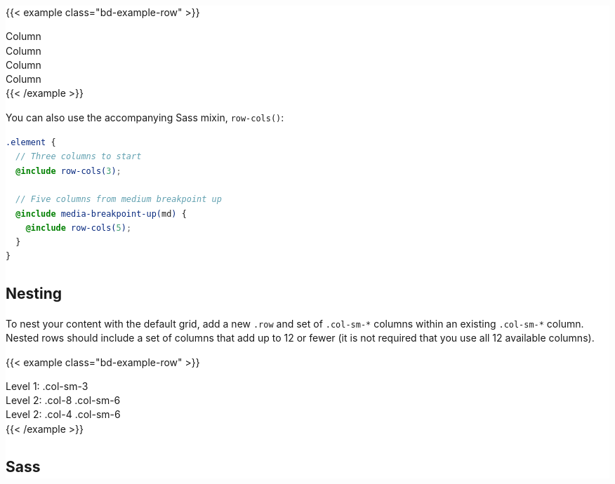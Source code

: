 {{< example class="bd-example-row" >}}
<div class="container text-center">
  <div class="row row-cols-1 row-cols-sm-2 row-cols-md-4">
    <div class="col">Column</div>
    <div class="col">Column</div>
    <div class="col">Column</div>
    <div class="col">Column</div>
  </div>
</div>
{{< /example >}}

You can also use the accompanying Sass mixin, `row-cols()`:

```scss
.element {
  // Three columns to start
  @include row-cols(3);

  // Five columns from medium breakpoint up
  @include media-breakpoint-up(md) {
    @include row-cols(5);
  }
}
```

## Nesting

To nest your content with the default grid, add a new `.row` and set of `.col-sm-*` columns within an existing `.col-sm-*` column. Nested rows should include a set of columns that add up to 12 or fewer (it is not required that you use all 12 available columns).

{{< example class="bd-example-row" >}}
<div class="container text-center">
  <div class="row">
    <div class="col-sm-3">
      Level 1: .col-sm-3
    </div>
    <div class="col-sm-9">
      <div class="row">
        <div class="col-8 col-sm-6">
          Level 2: .col-8 .col-sm-6
        </div>
        <div class="col-4 col-sm-6">
          Level 2: .col-4 .col-sm-6
        </div>
      </div>
    </div>
  </div>
</div>
{{< /example >}}

## Sass
